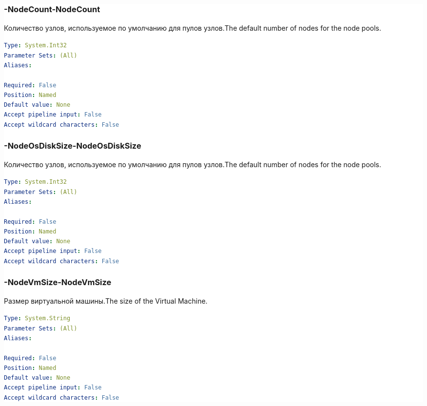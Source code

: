 ### <span data-ttu-id="13a43-135">-NodeCount</span><span class="sxs-lookup"><span data-stu-id="13a43-135">-NodeCount</span></span>
<span data-ttu-id="13a43-136">Количество узлов, используемое по умолчанию для пулов узлов.</span><span class="sxs-lookup"><span data-stu-id="13a43-136">The default number of nodes for the node pools.</span></span>

```yaml
Type: System.Int32
Parameter Sets: (All)
Aliases:

Required: False
Position: Named
Default value: None
Accept pipeline input: False
Accept wildcard characters: False
```

### <span data-ttu-id="13a43-137">-NodeOsDiskSize</span><span class="sxs-lookup"><span data-stu-id="13a43-137">-NodeOsDiskSize</span></span>
<span data-ttu-id="13a43-138">Количество узлов, используемое по умолчанию для пулов узлов.</span><span class="sxs-lookup"><span data-stu-id="13a43-138">The default number of nodes for the node pools.</span></span>

```yaml
Type: System.Int32
Parameter Sets: (All)
Aliases:

Required: False
Position: Named
Default value: None
Accept pipeline input: False
Accept wildcard characters: False
```

### <span data-ttu-id="13a43-139">-NodeVmSize</span><span class="sxs-lookup"><span data-stu-id="13a43-139">-NodeVmSize</span></span>
<span data-ttu-id="13a43-140">Размер виртуальной машины.</span><span class="sxs-lookup"><span data-stu-id="13a43-140">The size of the Virtual Machine.</span></span>

```yaml
Type: System.String
Parameter Sets: (All)
Aliases:

Required: False
Position: Named
Default value: None
Accept pipeline input: False
Accept wildcard characters: False
```
